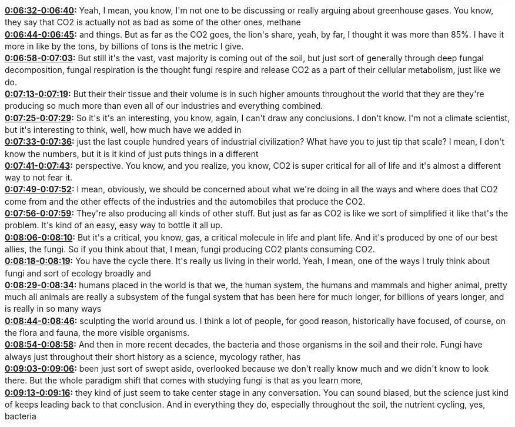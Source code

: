 **[0:06:32-0:06:40](https://traffic.libsyn.com/secure/insearchofsoil/iSOS-07-PeterMcCoy-FullEpisode.mp3#t=0:06:32):**  Yeah, I mean, you know, I'm not one to be discussing or really arguing about greenhouse  gases.  You know, they say that CO2 is actually not as bad as some of the other ones, methane  
**[0:06:44-0:06:45](https://traffic.libsyn.com/secure/insearchofsoil/iSOS-07-PeterMcCoy-FullEpisode.mp3#t=0:06:44):**  and things.  But as far as the CO2 goes, the lion's share, yeah, by far, I thought it was more than 85%.  I have it more in like by the tons, by billions of tons is the metric I give.  
**[0:06:58-0:07:03](https://traffic.libsyn.com/secure/insearchofsoil/iSOS-07-PeterMcCoy-FullEpisode.mp3#t=0:06:58):**  But still it's the vast, vast majority is coming out of the soil, but just sort of generally  through deep fungal decomposition, fungal respiration is the thought fungi respire and  release CO2 as a part of their cellular metabolism, just like we do.  
**[0:07:13-0:07:19](https://traffic.libsyn.com/secure/insearchofsoil/iSOS-07-PeterMcCoy-FullEpisode.mp3#t=0:07:13):**  But their their tissue and their volume is in such higher amounts throughout the world  that they are they're producing so much more than even all of our industries and everything  combined.  
**[0:07:25-0:07:29](https://traffic.libsyn.com/secure/insearchofsoil/iSOS-07-PeterMcCoy-FullEpisode.mp3#t=0:07:25):**  So it's it's an interesting, you know, again, I can't draw any conclusions.  I don't know.  I'm not a climate scientist, but it's interesting to think, well, how much have we added in  
**[0:07:33-0:07:36](https://traffic.libsyn.com/secure/insearchofsoil/iSOS-07-PeterMcCoy-FullEpisode.mp3#t=0:07:33):**  just the last couple hundred years of industrial civilization?  What have you to just tip that scale?  I mean, I don't know the numbers, but it is it kind of just puts things in a different  
**[0:07:41-0:07:43](https://traffic.libsyn.com/secure/insearchofsoil/iSOS-07-PeterMcCoy-FullEpisode.mp3#t=0:07:41):**  perspective.  You know, and you realize, you know, CO2 is super critical for all of life and it's almost  a different way to not fear it.  
**[0:07:49-0:07:52](https://traffic.libsyn.com/secure/insearchofsoil/iSOS-07-PeterMcCoy-FullEpisode.mp3#t=0:07:49):**  I mean, obviously, we should be concerned about what we're doing in all the ways and  where does that CO2 come from and the other effects of the industries and the automobiles  that produce the CO2.  
**[0:07:56-0:07:59](https://traffic.libsyn.com/secure/insearchofsoil/iSOS-07-PeterMcCoy-FullEpisode.mp3#t=0:07:56):**  They're also producing all kinds of other stuff.  But just as far as CO2 is like we sort of simplified it like that's the problem.  It's kind of an easy, easy way to bottle it all up.  
**[0:08:06-0:08:10](https://traffic.libsyn.com/secure/insearchofsoil/iSOS-07-PeterMcCoy-FullEpisode.mp3#t=0:08:06):**  But it's a critical, you know, gas, a critical molecule in life and plant life.  And it's produced by one of our best allies, the fungi.  So if you think about that, I mean, fungi producing CO2 plants consuming CO2.  
**[0:08:18-0:08:19](https://traffic.libsyn.com/secure/insearchofsoil/iSOS-07-PeterMcCoy-FullEpisode.mp3#t=0:08:18):**  You have the cycle there.  It's really us living in their world.  Yeah, I mean, one of the ways I truly think about fungi and sort of ecology broadly and  
**[0:08:29-0:08:34](https://traffic.libsyn.com/secure/insearchofsoil/iSOS-07-PeterMcCoy-FullEpisode.mp3#t=0:08:29):**  humans placed in the world is that we, the human system, the humans and mammals and higher  animal, pretty much all animals are really a subsystem of the fungal system that has  been here for much longer, for billions of years longer, and is really in so many ways  
**[0:08:44-0:08:46](https://traffic.libsyn.com/secure/insearchofsoil/iSOS-07-PeterMcCoy-FullEpisode.mp3#t=0:08:44):**  sculpting the world around us.  I think a lot of people, for good reason, historically have focused, of course, on the  flora and fauna, the more visible organisms.  
**[0:08:54-0:08:58](https://traffic.libsyn.com/secure/insearchofsoil/iSOS-07-PeterMcCoy-FullEpisode.mp3#t=0:08:54):**  And then in more recent decades, the bacteria and those organisms in the soil and their  role.  Fungi have always just throughout their short history as a science, mycology rather, has  
**[0:09:03-0:09:06](https://traffic.libsyn.com/secure/insearchofsoil/iSOS-07-PeterMcCoy-FullEpisode.mp3#t=0:09:03):**  been just sort of swept aside, overlooked because we don't really know much and we  didn't know to look there.  But the whole paradigm shift that comes with studying fungi is that as you learn more,  
**[0:09:13-0:09:16](https://traffic.libsyn.com/secure/insearchofsoil/iSOS-07-PeterMcCoy-FullEpisode.mp3#t=0:09:13):**  they kind of just seem to take center stage in any conversation.  You can sound biased, but the science just kind of keeps leading back to that conclusion.  And in everything they do, especially throughout the soil, the nutrient cycling, yes, bacteria  